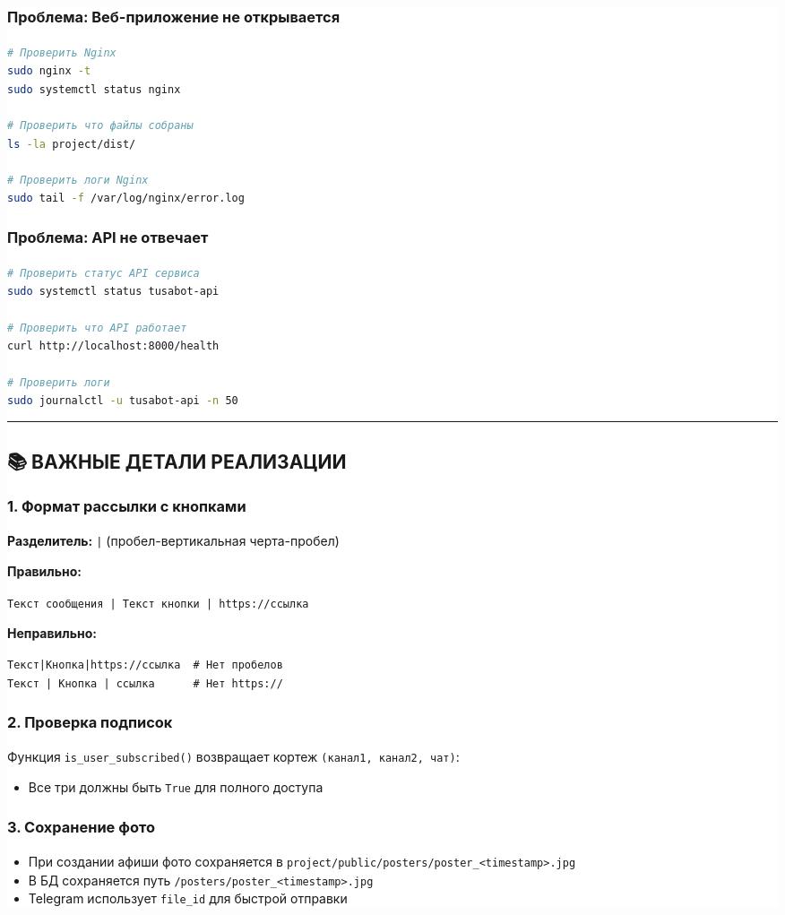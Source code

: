 ### Проблема: Веб-приложение не открывается
```bash
# Проверить Nginx
sudo nginx -t
sudo systemctl status nginx

# Проверить что файлы собраны
ls -la project/dist/

# Проверить логи Nginx
sudo tail -f /var/log/nginx/error.log
```

### Проблема: API не отвечает
```bash
# Проверить статус API сервиса
sudo systemctl status tusabot-api

# Проверить что API работает
curl http://localhost:8000/health

# Проверить логи
sudo journalctl -u tusabot-api -n 50
```

---

## 📚 ВАЖНЫЕ ДЕТАЛИ РЕАЛИЗАЦИИ

### 1. Формат рассылки с кнопками
**Разделитель:** ` | ` (пробел-вертикальная черта-пробел)

**Правильно:**
```
Текст сообщения | Текст кнопки | https://ссылка
```

**Неправильно:**
```
Текст|Кнопка|https://ссылка  # Нет пробелов
Текст | Кнопка | ссылка      # Нет https://
```

### 2. Проверка подписок
Функция `is_user_subscribed()` возвращает кортеж `(канал1, канал2, чат)`:
- Все три должны быть `True` для полного доступа

### 3. Сохранение фото
- При создании афиши фото сохраняется в `project/public/posters/poster_<timestamp>.jpg`
- В БД сохраняется путь `/posters/poster_<timestamp>.jpg`
- Telegram использует `file_id` для быстрой отправки
